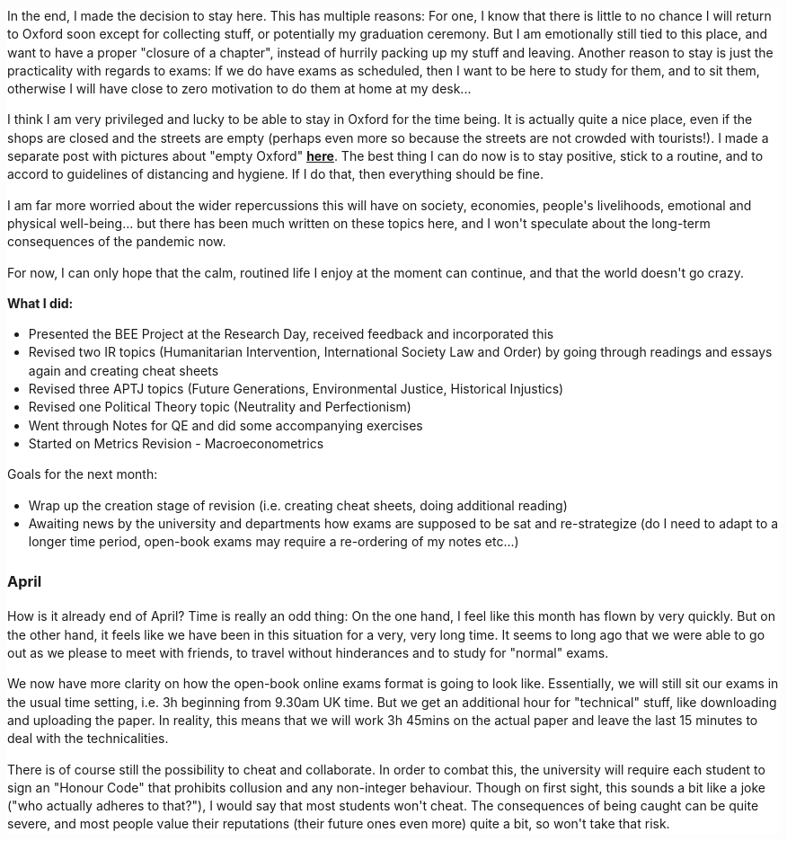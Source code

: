 In the end, I made the decision to stay here. This has multiple reasons: For one, I know that there is little to no chance I will return to Oxford soon except for collecting stuff, or potentially my graduation ceremony. But I am emotionally still tied to this place, and want to have a proper "closure of a chapter", instead of hurrily packing up my stuff and leaving. Another reason to stay is just the practicality with regards to exams: If we do have exams as scheduled, then I want to be here to study for them, and to sit them, otherwise I will have close to zero motivation to do them at home at my desk...

I think I am very privileged and lucky to be able to stay in Oxford for the time being. It is actually quite a nice place, even if the shops are closed and the streets are empty (perhaps even more so because the streets are not crowded with tourists!). I made a separate post with pictures about "empty Oxford" **[here](https://celineliblog.wordpress.com/2020/03/29/oxford-during-the-pandemic-in-pictures/)**. The best thing I can do now is to stay positive, stick to a routine, and to accord to guidelines of distancing and hygiene. If I do that, then everything should be fine.

I am far more worried about the wider repercussions this will have on society, economies, people's livelihoods, emotional and physical well-being... but there has been much written on these topics here, and I won't speculate about the long-term consequences of the pandemic now.

For now, I can only hope that the calm, routined life I enjoy at the moment can continue, and that the world doesn't go crazy.

**What I did:**

- Presented the BEE Project at the Research Day, received feedback and incorporated this
- Revised two IR topics (Humanitarian Intervention, International Society Law and Order) by going through readings and essays again and creating cheat sheets
- Revised three APTJ topics (Future Generations, Environmental Justice, Historical Injustics)
- Revised one Political Theory topic (Neutrality and Perfectionism)
- Went through Notes for QE and did some accompanying exercises
- Started on Metrics Revision - Macroeconometrics

Goals for the next month:

- Wrap up the creation stage of revision (i.e. creating cheat sheets, doing additional reading)
- Awaiting news by the university and departments how exams are supposed to be sat and re-strategize (do I need to adapt to a longer time period, open-book exams may require a re-ordering of my notes etc...)

### April

How is it already end of April? Time is really an odd thing: On the one hand, I feel like this month has flown by very quickly. But on the other hand, it feels like we have been in this situation for a very, very long time. It seems to long ago that we were able to go out as we please to meet with friends, to travel without hinderances and to study for "normal" exams.

We now have more clarity on how the open-book online exams format is going to look like. Essentially, we will still sit our exams in the usual time setting, i.e. 3h beginning from 9.30am UK time. But we get an additional hour for "technical" stuff, like downloading and uploading the paper. In reality, this means that we will work 3h 45mins on the actual paper and leave the last 15 minutes to deal with the technicalities.

There is of course still the possibility to cheat and collaborate. In order to combat this, the university will require each student to sign an "Honour Code" that prohibits collusion and any non-integer behaviour. Though on first sight, this sounds a bit like a joke ("who actually adheres to that?"), I would say that most students won't cheat. The consequences of being caught can be quite severe, and most people value their reputations (their future ones even more) quite a bit, so won't take that risk.
